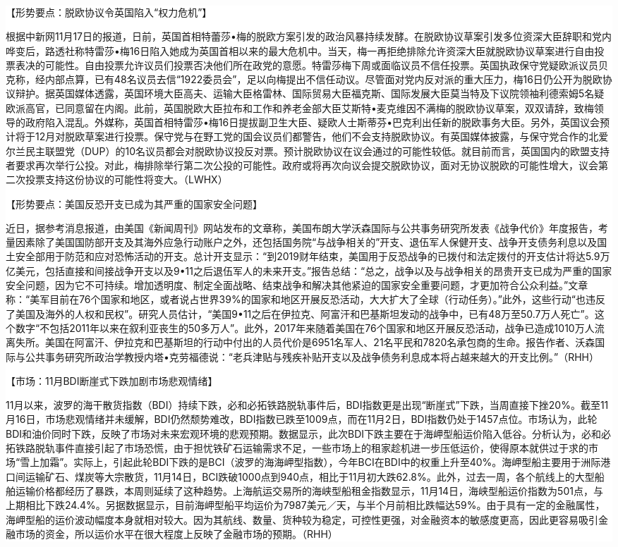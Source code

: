 【形势要点：脱欧协议令英国陷入“权力危机”】


根据中新网11月17日的报道，日前，英国首相特蕾莎•梅的脱欧方案引发的政治风暴持续发酵。在脱欧协议草案引发多位资深大臣辞职和党内哗变后，路透社称特雷莎•梅16日陷入她成为英国首相以来的最大危机中。当天，梅一再拒绝排除允许资深大臣就脱欧协议草案进行自由投票表决的可能性。自由投票允许议员们投票否决他们所在政党的意愿。特雷莎梅下周或面临议员不信任投票。英国执政保守党疑欧派议员贝克称，经内部点算，已有48名议员去信“1922委员会”，足以向梅提出不信任动议。尽管面对党内反对派的重大压力，梅16日仍公开为脱欧协议辩护。据英国媒体透露，英国环境大臣高夫、运输大臣格雷林、国际贸易大臣福克斯、国际发展大臣莫当特及下议院领袖利德索姆5名疑欧派高官，已同意留在内阁。此前，英国脱欧大臣拉布和工作和养老金部大臣艾斯特•麦克维因不满梅的脱欧协议草案，双双请辞，致梅领导的政府陷入混乱。外媒称，英国首相特雷莎•梅16日提拔副卫生大臣、疑欧人士斯蒂芬•巴克利出任新的脱欧事务大臣。另外，英国议会预计将于12月对脱欧草案进行投票。保守党与在野工党的国会议员们都警告，他们不会支持脱欧协议。有英国媒体披露，与保守党合作的北爱尔兰民主联盟党（DUP）的10名议员都会对脱欧协议投反对票。预计脱欧协议在议会通过的可能性较低。就目前而言，英国国内的欧盟支持者要求再次举行公投。对此，梅排除举行第二次公投的可能性。政府或将再次向议会提交脱欧协议，面对无协议脱欧的可能性增大，议会第二次投票支持这份协议的可能性将变大。（LWHX）

【形势要点：美国反恐开支已成为其严重的国家安全问题】


近日，据参考消息报道，由美国《新闻周刊》网站发布的文章称，美国布朗大学沃森国际与公共事务研究所发表《战争代价》年度报告，考量因素除了美国国防部开支及其海外应急行动账户之外，还包括国务院“与战争相关的”开支、退伍军人保健开支、战争开支债务利息以及国土安全部用于防范和应对恐怖活动的开支。总计开支显示：“到2019财年结束，美国用于反恐战争的已拨付和法定拨付的开支估计将达5.9万亿美元，包括直接和间接战争开支以及9•11之后退伍军人的未来开支。”报告总结：“总之，战争以及与战争相关的昂贵开支已成为严重的国家安全问题，因为它不可持续。增加透明度、制定全面战略、结束战争和解决其他紧迫的国家安全重要问题，才更加符合公众利益。”文章称：“美军目前在76个国家和地区，或者说占世界39%的国家和地区开展反恐活动，大大扩大了全球（行动任务）。”此外，这些行动“也违反了美国及海外的人权和民权”。研究人员估计，“美国9•11之后在伊拉克、阿富汗和巴基斯坦发动的战争中，已有48万至50.7万人死亡”。这个数字“不包括2011年以来在叙利亚丧生的50多万人”。此外，2017年来随着美国在76个国家和地区开展反恐活动，战争已造成1010万人流离失所。美国在阿富汗、伊拉克和巴基斯坦的行动中付出的人员代价是6951名军人、21名平民和7820名承包商的生命。报告作者、沃森国际与公共事务研究所政治学教授内塔•克劳福德说：“老兵津贴与残疾补贴开支以及战争债务利息成本将占越来越大的开支比例。”（RHH）

【市场：11月BDI断崖式下跌加剧市场悲观情绪】


11月以来，波罗的海干散货指数（BDI）持续下跌，必和必拓铁路脱轨事件后，BDI指数更是出现“断崖式”下跌，当周直接下挫20%。截至11月16日，市场悲观情绪并未缓解，BDI仍然颓势难改，BDI指数已跌至1009点，而在11月2日，BDI指数仍处于1457点位。市场认为，此轮BDI和油价同时下跌，反映了市场对未来宏观环境的悲观预期。数据显示，此次BDI下跌主要在于海岬型船运价陷入低谷。分析认为，必和必拓铁路脱轨事件直接引起了市场恐慌，由于担忧铁矿石运输需求不足，一些市场上的租家趁机进一步压低运价，使得原本就供过于求的市场“雪上加霜”。实际上，引起此轮BDI下跌的是BCI（波罗的海海岬型指数），今年BCI在BDI中的权重上升至40%。海岬型船主要用于洲际港口间运输矿石、煤炭等大宗散货，11月14日，BCI跌破1000点到940点，相比于11月初大跌62.8%。此外，过去一周，各个航线上的大型船舶运输价格都经历了暴跌，本周则延续了这种趋势。上海航运交易所的海峡型船租金指数显示，11月14日，海峡型船运价指数为501点，与上期相比下跌24.4%。另据数据显示，目前海岬型船平均运价为7987美元／天，与半个月前相比跌幅达59%。由于具有一定的金融属性，海岬型船的运价波动幅度本身就相对较大。因为其航线、数量、货种较为稳定，可控性更强，对金融资本的敏感度更高，因此更容易吸引金融市场的资金，所以运价水平在很大程度上反映了金融市场的预期。（RHH）

